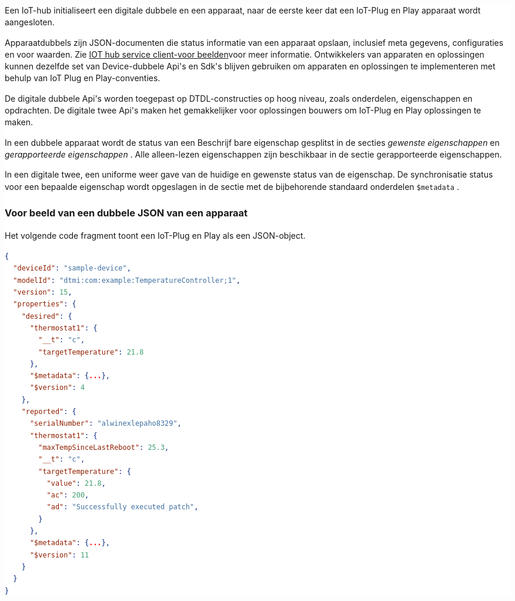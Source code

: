 Een IoT-hub initialiseert een digitale dubbele en een apparaat, naar de eerste keer dat een IoT-Plug en Play apparaat wordt aangesloten.

Apparaatdubbels zijn JSON-documenten die status informatie van een apparaat opslaan, inclusief meta gegevens, configuraties en voor waarden. Zie [IOT hub service client-voor beelden](concepts-developer-guide-service.md#iot-hub-service-client-examples)voor meer informatie. Ontwikkelers van apparaten en oplossingen kunnen dezelfde set van Device-dubbele Api's en Sdk's blijven gebruiken om apparaten en oplossingen te implementeren met behulp van IoT Plug en Play-conventies.

De digitale dubbele Api's worden toegepast op DTDL-constructies op hoog niveau, zoals onderdelen, eigenschappen en opdrachten. De digitale twee Api's maken het gemakkelijker voor oplossingen bouwers om IoT-Plug en Play oplossingen te maken.

In een dubbele apparaat wordt de status van een Beschrijf bare eigenschap gesplitst in de secties *gewenste eigenschappen* en *gerapporteerde eigenschappen* . Alle alleen-lezen eigenschappen zijn beschikbaar in de sectie gerapporteerde eigenschappen.

In een digitale twee, een uniforme weer gave van de huidige en gewenste status van de eigenschap. De synchronisatie status voor een bepaalde eigenschap wordt opgeslagen in de sectie met de bijbehorende standaard onderdelen `$metadata` .

### <a name="device-twin-json-example"></a>Voor beeld van een dubbele JSON van een apparaat

Het volgende code fragment toont een IoT-Plug en Play als een JSON-object.

```json
{
  "deviceId": "sample-device",
  "modelId": "dtmi:com:example:TemperatureController;1",
  "version": 15,
  "properties": {
    "desired": {
      "thermostat1": {
        "__t": "c",
        "targetTemperature": 21.8
      },
      "$metadata": {...},
      "$version": 4
    },
    "reported": {
      "serialNumber": "alwinexlepaho8329",
      "thermostat1": {
        "maxTempSinceLastReboot": 25.3,
        "__t": "c",
        "targetTemperature": {
          "value": 21.8,
          "ac": 200,
          "ad": "Successfully executed patch",
        }
      },
      "$metadata": {...},
      "$version": 11
    }
  }
}
```
